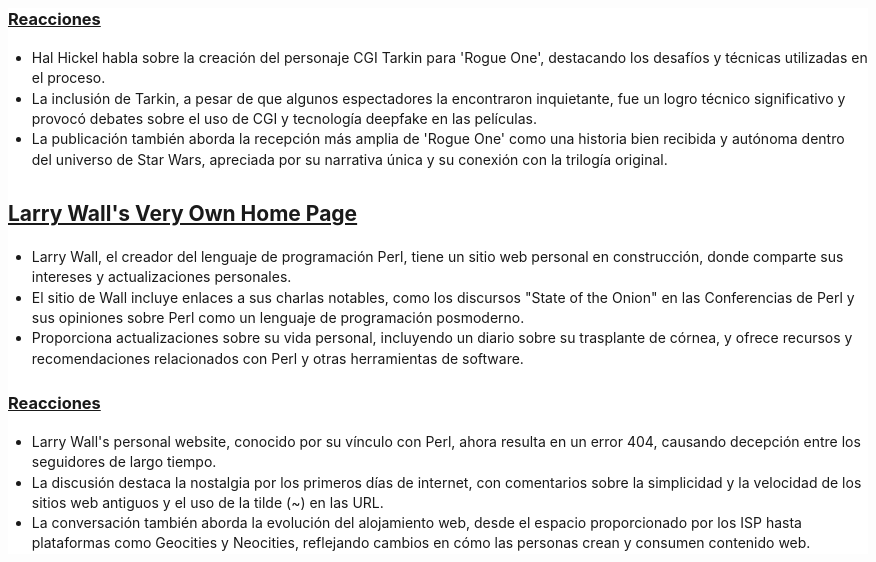 ### [Reacciones](https://news.ycombinator.com/item?id=41207417)

- Hal Hickel habla sobre la creación del personaje CGI Tarkin para 'Rogue One', destacando los desafíos y técnicas utilizadas en el proceso.
- La inclusión de Tarkin, a pesar de que algunos espectadores la encontraron inquietante, fue un logro técnico significativo y provocó debates sobre el uso de CGI y tecnología deepfake en las películas.
- La publicación también aborda la recepción más amplia de 'Rogue One' como una historia bien recibida y autónoma dentro del universo de Star Wars, apreciada por su narrativa única y su conexión con la trilogía original.

## [Larry Wall's Very Own Home Page](http://wall.org/%7Elarry/)

- Larry Wall, el creador del lenguaje de programación Perl, tiene un sitio web personal en construcción, donde comparte sus intereses y actualizaciones personales.
- El sitio de Wall incluye enlaces a sus charlas notables, como los discursos "State of the Onion" en las Conferencias de Perl y sus opiniones sobre Perl como un lenguaje de programación posmoderno.
- Proporciona actualizaciones sobre su vida personal, incluyendo un diario sobre su trasplante de córnea, y ofrece recursos y recomendaciones relacionados con Perl y otras herramientas de software.

### [Reacciones](https://news.ycombinator.com/item?id=41207556)

- Larry Wall's personal website, conocido por su vínculo con Perl, ahora resulta en un error 404, causando decepción entre los seguidores de largo tiempo.
- La discusión destaca la nostalgia por los primeros días de internet, con comentarios sobre la simplicidad y la velocidad de los sitios web antiguos y el uso de la tilde (~) en las URL.
- La conversación también aborda la evolución del alojamiento web, desde el espacio proporcionado por los ISP hasta plataformas como Geocities y Neocities, reflejando cambios en cómo las personas crean y consumen contenido web.

<head>
  <meta property="og:title" content="Susan Wojcicki ha muerto" />
  <meta property="og:type" content="website" />
  <meta property="og:image" content="https://og.cho.sh/api/og/?title=Susan%20Wojcicki%20ha%20muerto&subheading=s%C3%A1bado%2C%2010%20de%20agosto%20de%202024%3A%20Resumen%20de%20Hacker%20News" />
</head>
